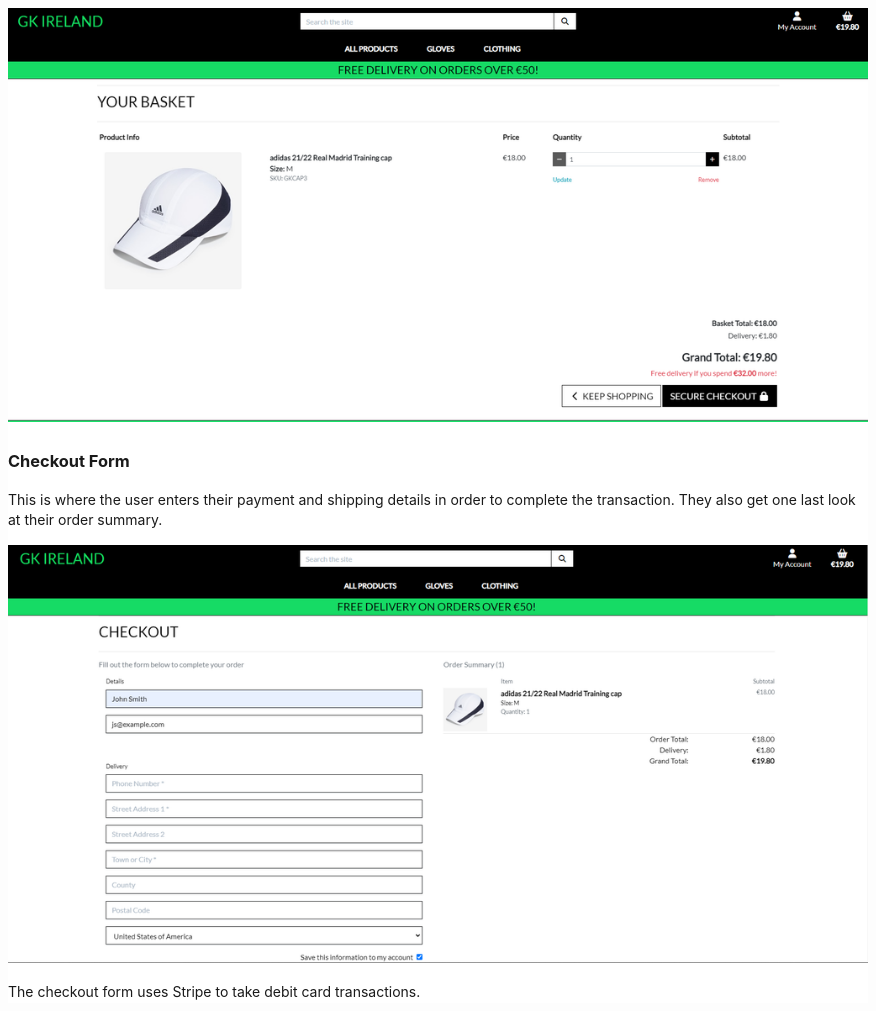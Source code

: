  ![Basket](/readme-assets/basket.png)

 ### **Checkout Form**

 This is where the user enters their payment and shipping details in order to complete the transaction. They also get one last look at their order summary.

 ![Checkout form](/readme-assets/checkout-form.png)

The checkout form uses Stripe to take debit card transactions.
